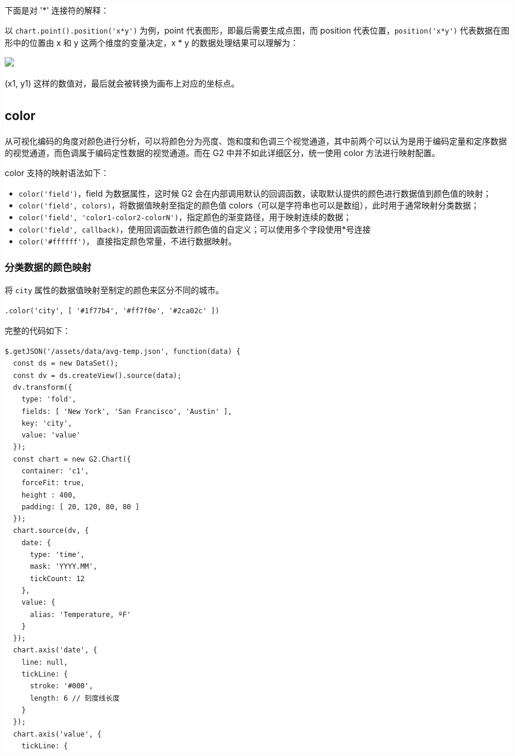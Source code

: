 下面是对 '*' 连接符的解释：

以 `chart.point().position('x*y')` 为例，point 代表图形，即最后需要生成点图，而 position 代表位置，`position('x*y')` 代表数据在图形中的位置由 x 和 y 这两个维度的变量决定，x * y 的数据处理结果可以理解为：

<img src="https://gw.alipayobjects.com/zos/rmsportal/EcuDeyeTOsztVOuxmZPe.png" width="50%">

(x1, y1) 这样的数值对，最后就会被转换为画布上对应的坐标点。


## color

从可视化编码的角度对颜色进行分析，可以将颜色分为亮度、饱和度和色调三个视觉通道，其中前两个可以认为是用于编码定量和定序数据的视觉通道，而色调属于编码定性数据的视觉通道。而在 G2 中并不如此详细区分，统一使用 color 方法进行映射配置。

color 支持的映射语法如下：

- `color('field')`，field 为数据属性，这时候 G2 会在内部调用默认的回调函数，读取默认提供的颜色进行数据值到颜色值的映射；
- `color('field', colors)`，将数据值映射至指定的颜色值 colors（可以是字符串也可以是数组），此时用于通常映射分类数据；
- `color('field', 'color1-color2-colorN')`，指定颜色的渐变路径，用于映射连续的数据；
- `color('field', callback)`，使用回调函数进行颜色值的自定义；可以使用多个字段使用*号连接
- `color('#ffffff')`， 直接指定颜色常量，不进行数据映射。

### 分类数据的颜色映射

将 `city` 属性的数据值映射至制定的颜色来区分不同的城市。

`.color('city', [ '#1f77b4', '#ff7f0e', '#2ca02c' ])`

<div id="c1"></div>

完整的代码如下：

```js+
$.getJSON('/assets/data/avg-temp.json', function(data) {
  const ds = new DataSet();
  const dv = ds.createView().source(data);
  dv.transform({
    type: 'fold',
    fields: [ 'New York', 'San Francisco', 'Austin' ],
    key: 'city',
    value: 'value' 
  });
  const chart = new G2.Chart({
    container: 'c1',
    forceFit: true,
    height : 400,
    padding: [ 20, 120, 80, 80 ]
  });
  chart.source(dv, {
    date: {
      type: 'time',
      mask: 'YYYY.MM',
      tickCount: 12
    },
    value: {
      alias: 'Temperature, ºF'
    }
  });
  chart.axis('date', {
    line: null,
    tickLine: {
      stroke: '#000',
      length: 6 // 刻度线长度
    }
  });
  chart.axis('value', {
    tickLine: {
```